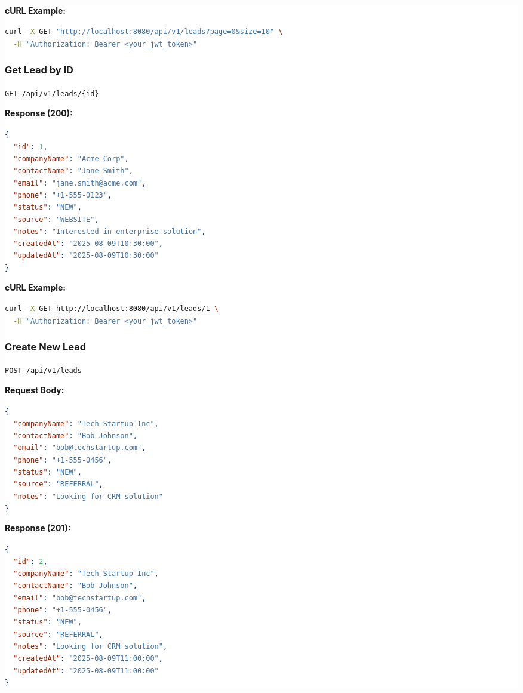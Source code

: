 **cURL Example:**
```bash
curl -X GET "http://localhost:8080/api/v1/leads?page=0&size=10" \
  -H "Authorization: Bearer <your_jwt_token>"
```

### Get Lead by ID
```http
GET /api/v1/leads/{id}
```

**Response (200):**
```json
{
  "id": 1,
  "companyName": "Acme Corp",
  "contactName": "Jane Smith",
  "email": "jane.smith@acme.com",
  "phone": "+1-555-0123",
  "status": "NEW",
  "source": "WEBSITE",
  "notes": "Interested in enterprise solution",
  "createdAt": "2025-08-09T10:30:00",
  "updatedAt": "2025-08-09T10:30:00"
}
```

**cURL Example:**
```bash
curl -X GET http://localhost:8080/api/v1/leads/1 \
  -H "Authorization: Bearer <your_jwt_token>"
```

### Create New Lead
```http
POST /api/v1/leads
```

**Request Body:**
```json
{
  "companyName": "Tech Startup Inc",
  "contactName": "Bob Johnson", 
  "email": "bob@techstartup.com",
  "phone": "+1-555-0456",
  "status": "NEW",
  "source": "REFERRAL",
  "notes": "Looking for CRM solution"
}
```

**Response (201):**
```json
{
  "id": 2,
  "companyName": "Tech Startup Inc",
  "contactName": "Bob Johnson",
  "email": "bob@techstartup.com", 
  "phone": "+1-555-0456",
  "status": "NEW",
  "source": "REFERRAL",
  "notes": "Looking for CRM solution",
  "createdAt": "2025-08-09T11:00:00",
  "updatedAt": "2025-08-09T11:00:00"
}
```
